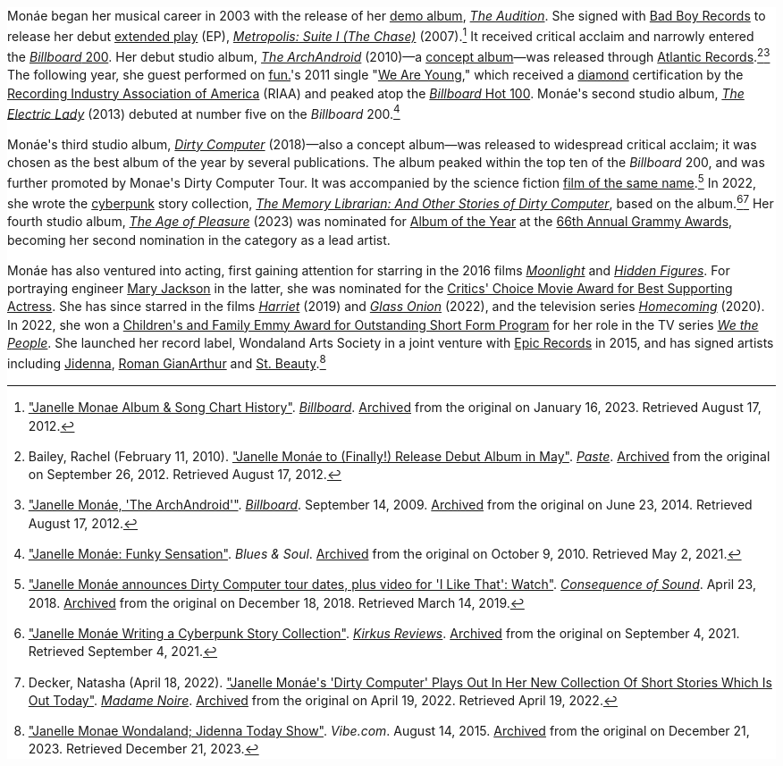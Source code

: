 Monáe began her musical career in 2003 with the release of her [demo album](https://en.wikipedia.org/wiki/Demo_album "Demo album"), *[The Audition](https://en.wikipedia.org/wiki/The_Audition_\(album\) "The Audition (album)")*. She signed with [Bad Boy Records](https://en.wikipedia.org/wiki/Bad_Boy_Records "Bad Boy Records") to release her debut [extended play](https://en.wikipedia.org/wiki/Extended_play "Extended play") (EP), *[Metropolis: Suite I (The Chase)](https://en.wikipedia.org/wiki/Metropolis:_Suite_I_\(The_Chase\) "Metropolis: Suite I (The Chase)")* (2007).[^15] It received critical acclaim and narrowly entered the [*Billboard* 200](https://en.wikipedia.org/wiki/Billboard_200 "Billboard 200"). Her debut studio album, *[The ArchAndroid](https://en.wikipedia.org/wiki/The_ArchAndroid "The ArchAndroid")* (2010)—a [concept album](https://en.wikipedia.org/wiki/Concept_album "Concept album")—was released through [Atlantic Records](https://en.wikipedia.org/wiki/Atlantic_Records "Atlantic Records").[^16][^17] The following year, she guest performed on [fun.](https://en.wikipedia.org/wiki/Fun. "Fun.")'s 2011 single "[We Are Young](https://en.wikipedia.org/wiki/We_Are_Young "We Are Young")," which received a [diamond](https://en.wikipedia.org/wiki/RIAA_certification "RIAA certification") certification by the [Recording Industry Association of America](https://en.wikipedia.org/wiki/Recording_Industry_Association_of_America "Recording Industry Association of America") (RIAA) and peaked atop the [*Billboard* Hot 100](https://en.wikipedia.org/wiki/Billboard_Hot_100 "Billboard Hot 100"). Monáe's second studio album, *[The Electric Lady](https://en.wikipedia.org/wiki/The_Electric_Lady "The Electric Lady")* (2013) debuted at number five on the *Billboard* 200.[^lewis-18]

Monáe's third studio album, *[Dirty Computer](https://en.wikipedia.org/wiki/Dirty_Computer "Dirty Computer")* (2018)—also a concept album—was released to widespread critical acclaim; it was chosen as the best album of the year by several publications. The album peaked within the top ten of the *Billboard* 200, and was further promoted by Monae's Dirty Computer Tour. It was accompanied by the science fiction [film of the same name](https://en.wikipedia.org/wiki/Dirty_Computer_\(film\) "Dirty Computer (film)").[^19] In 2022, she wrote the [cyberpunk](https://en.wikipedia.org/wiki/Cyberpunk "Cyberpunk") story collection, *[The Memory Librarian: And Other Stories of Dirty Computer](https://en.wikipedia.org/wiki/The_Memory_Librarian:_And_Other_Stories_of_Dirty_Computer "The Memory Librarian: And Other Stories of Dirty Computer")*, based on the album.[^20][^21] Her fourth studio album, *[The Age of Pleasure](https://en.wikipedia.org/wiki/The_Age_of_Pleasure "The Age of Pleasure")* (2023) was nominated for [Album of the Year](https://en.wikipedia.org/wiki/Grammy_Award_for_Album_of_the_Year "Grammy Award for Album of the Year") at the [66th Annual Grammy Awards](https://en.wikipedia.org/wiki/66th_Annual_Grammy_Awards "66th Annual Grammy Awards"), becoming her second nomination in the category as a lead artist.

Monáe has also ventured into acting, first gaining attention for starring in the 2016 films *[Moonlight](https://en.wikipedia.org/wiki/Moonlight_\(2016_film\) "Moonlight (2016 film)")* and *[Hidden Figures](https://en.wikipedia.org/wiki/Hidden_Figures "Hidden Figures")*. For portraying engineer [Mary Jackson](https://en.wikipedia.org/wiki/Mary_Jackson_\(engineer\) "Mary Jackson (engineer)") in the latter, she was nominated for the [Critics' Choice Movie Award for Best Supporting Actress](https://en.wikipedia.org/wiki/Critics%27_Choice_Movie_Award_for_Best_Supporting_Actress "Critics' Choice Movie Award for Best Supporting Actress"). She has since starred in the films *[Harriet](https://en.wikipedia.org/wiki/Harriet_\(film\) "Harriet (film)")* (2019) and *[Glass Onion](https://en.wikipedia.org/wiki/Glass_Onion_\(film\) "Glass Onion (film)")* (2022), and the television series *[Homecoming](https://en.wikipedia.org/wiki/Homecoming_\(TV_series\) "Homecoming (TV series)")* (2020). In 2022, she won a [Children's and Family Emmy Award for Outstanding Short Form Program](https://en.wikipedia.org/wiki/Children%27s_and_Family_Emmy_Awards "Children's and Family Emmy Awards") for her role in the TV series [*We the People*](https://en.wikipedia.org/wiki/We_the_People_\(2021_TV_series\) "We the People (2021 TV series)"). She launched her record label, Wondaland Arts Society in a joint venture with [Epic Records](https://en.wikipedia.org/wiki/Epic_Records "Epic Records") in 2015, and has signed artists including [Jidenna](https://en.wikipedia.org/wiki/Jidenna "Jidenna"), [Roman GianArthur](https://en.wikipedia.org/wiki/Roman_GianArthur "Roman GianArthur") and [St. Beauty](https://en.wikipedia.org/wiki/St._Beauty "St. Beauty").[^22]


[^12]: Monáe uses [she/her](https://en.wikipedia.org/wiki/She/her "She/her") and [they/them](https://en.wikipedia.org/wiki/They/them "They/them") pronouns. This article uses she/her pronouns for consistency.
[^pitchfork_cover_story-1]: ["Cover Story: Janelle Monáe | Features"](https://pitchfork.com/features/cover-story/reader/janelle-monae/). *[Pitchfork](https://en.wikipedia.org/wiki/Pitchfork_Media "Pitchfork Media")*. [Archived](https://web.archive.org/web/20140221033915/http://pitchfork.com/features/cover-story/reader/janelle-monae/) from the original on February 21, 2014. Retrieved February 11, 2014.
[^latinpost-2]: Garcia, Carlos (April 6, 2014). ["Janelle Monae Songs, Net Worth, Boyfriend News: 'Electric Lady' R&B Singer Pays Tribute To David Bowie, Covers 'Heroes'"](http://www.latinpost.com/articles/10144/20140406/janelle-monae-songs-net-worth-boyfriend-news-electric-lady-r.htm). *Latin Post*. [Archived](https://web.archive.org/web/20140515025938/http://www.latinpost.com/articles/10144/20140406/janelle-monae-songs-net-worth-boyfriend-news-electric-lady-r.htm) from the original on May 15, 2014. Retrieved April 11, 2014.
[^allmusic_genres-3]: Kellman, Andy. ["Janelle Monae AllMusic Bio"](https://www.allmusic.com/artist/janelle-mon%C3%A1e-mn0000868086/discography). *[AllMusic](https://en.wikipedia.org/wiki/AllMusic "AllMusic")*. [Archived](https://web.archive.org/web/20220302031301/https://www.allmusic.com/artist/janelle-mon%C3%A1e-mn0000868086/discography) from the original on March 2, 2022. Retrieved September 13, 2020.
[^4]: Gundersen, Edna (October 24, 2013). ["'Billboard' names Janelle Monáe its 2013 Rising Star"](https://www.usatoday.com/story/life/music/2013/10/24/janelle-monae-named-billboard-2013-rising-star/3176213/). *[USA Today](https://en.wikipedia.org/wiki/USA_Today "USA Today")*. [Archived](https://web.archive.org/web/20220430002636/https://www.usatoday.com/story/life/music/2013/10/24/janelle-monae-named-billboard-2013-rising-star/3176213/) from the original on April 30, 2022. Retrieved August 20, 2020.
[^5]: [Kot, Greg](https://en.wikipedia.org/wiki/Greg_Kot "Greg Kot") (April 27, 2018). ["Janelle Monae comes back down to earth on 'Dirty Computer'"](https://www.chicagotribune.com/entertainment/music/sc-ent-janelle-monae-album-review-0427-story.html). *[Chicago Tribune](https://en.wikipedia.org/wiki/Chicago_Tribune "Chicago Tribune")*. [Archived](https://web.archive.org/web/20210127211634/https://www.chicagotribune.com/entertainment/music/sc-ent-janelle-monae-album-review-0427-story.html) from the original on January 27, 2021. Retrieved January 23, 2021.
[^6]: Osei, Anthony. ["Diddy Says He Wasn't a Control Freak with Janelle Monae"](https://www.complex.com/music/a/anthony-osei/diddy-says-he-wasnt-a-control-freak-with-janelle-monae). *Latin Post*. [Archived](https://web.archive.org/web/20240105063807/https://www.complex.com/music/a/anthony-osei/diddy-says-he-wasnt-a-control-freak-with-janelle-monae) from the original on January 5, 2024. Retrieved January 5, 2024.
[^7]: Ellis, Stacy-Ann (February 19, 2015). ["The Future of Janelle Monae's Wondaland Records Is Very Bright"](http://www.vibe.com/2015/02/janelle-monae-wondaland-records-epic-records/). *[Vibe](https://en.wikipedia.org/wiki/Vibe_\(magazine\) "Vibe (magazine)")*. [Archived](https://web.archive.org/web/20150626135908/http://www.vibe.com/2015/02/janelle-monae-wondaland-records-epic-records/) from the original on June 26, 2015. Retrieved June 26, 2015.
[^epic_landmark_joint_venture-8]: ["Janelle Monáe's Wondland Records and Epic Records Launch Landmark Joint Venture Partnership!"](https://web.archive.org/web/20150421151311/http://www.epicrecords.com/news/janelle-mon%C3%A1e%E2%80%99s-wondaland-records-and-epic-records-launch-landmark-joint-venture-partnership). *EpicRecords.com*. Archived from [the original](http://www.epicrecords.com/news/janelle-mon%C3%A1e%E2%80%99s-wondaland-records-and-epic-records-launch-landmark-joint-venture-partnership) on April 21, 2015. Retrieved April 21, 2015.
[^9]: ["Janelle Monae Signs to Bad Boy Records"](http://www.whudat.com/newsblurbs/more/janelle_monae_signs_to_bad_boy_records_1680401081). *Whudat.com*. [Archived](https://web.archive.org/web/20120517085640/http://www.whudat.com/newsblurbs/more/janelle_monae_signs_to_bad_boy_records_1680401081) from the original on May 17, 2012. Retrieved August 17, 2012.
[^10]: ["Artists"](http://atlanticrecords.com/artists/). [Atlantic Records](https://en.wikipedia.org/wiki/Atlantic_Records "Atlantic Records"). [Archived](https://web.archive.org/web/20110824230123/http://atlanticrecords.com/artists/) from the original on August 24, 2011. Retrieved August 17, 2012.
[^11]: ["Janelle Monae Celebrity Interview"](https://www.youtube.com/watch?v=lkAHDFWtlPo). June 16, 2011. [Archived](https://ghostarchive.org/varchive/youtube/20211212/lkAHDFWtlPo) from the original on December 12, 2021. Retrieved June 28, 2013 – via YouTube.
[^13]: ["Janelle Monae"](https://www.grammy.com/grammys/artists/janelle-monae). *GRAMMY.com*. March 17, 2014. [Archived](https://web.archive.org/web/20190208112619/https://www.grammy.com/grammys/artists/janelle-monae) from the original on February 8, 2019. Retrieved January 21, 2019.
[^14]: ["61st GRAMMY Awards: Full Nominees List"](https://www.grammy.com/grammys/news/2019-grammy-awards-complete-nominations-list). *GRAMMY.com*. December 7, 2018. [Archived](https://web.archive.org/web/20190210002846/https://www.grammy.com/grammys/news/2019-grammy-awards-complete-nominations-list) from the original on February 10, 2019. Retrieved December 8, 2018.
[^15]: ["Janelle Monae Album & Song Chart History"](https://www.billboard.com/artist/janelle-mon%E1e/chart-history/). *[Billboard](https://en.wikipedia.org/wiki/Billboard_\(magazine\) "Billboard (magazine)")*. [Archived](https://web.archive.org/web/20230116160910/https://www.billboard.com/c/music/) from the original on January 16, 2023. Retrieved August 17, 2012.
[^16]: Bailey, Rachel (February 11, 2010). ["Janelle Monáe to (Finally!) Release Debut Album in May"](https://www.pastemagazine.com/articles/2010/02/janelle-monae-to-bend-minds-genres-with-new-releas.html). *[Paste](https://en.wikipedia.org/wiki/Paste_\(magazine\) "Paste (magazine)")*. [Archived](https://web.archive.org/web/20120926143528/http://www.pastemagazine.com/articles/2010/02/janelle-monae-to-bend-minds-genres-with-new-releas.html) from the original on September 26, 2012. Retrieved August 17, 2012.
[^17]: ["Janelle Monáe, 'The ArchAndroid'"](https://www.billboard.com/articles/review/1069156/janelle-monae-the-archandroid). *[Billboard](https://en.wikipedia.org/wiki/Billboard_\(magazine\) "Billboard (magazine)")*. September 14, 2009. [Archived](https://web.archive.org/web/20140623113041/http://www.billboard.com/articles/review/1069156/janelle-monae-the-archandroid) from the original on June 23, 2014. Retrieved August 17, 2012.
[^lewis-18]: ["Janelle Monáe: Funky Sensation"](http://www.bluesandsoul.com/feature/554/janelle_monae_funky_sensation/). *Blues & Soul*. [Archived](https://web.archive.org/web/20101009211134/http://www.bluesandsoul.com/feature/554/janelle_monae_funky_sensation) from the original on October 9, 2010. Retrieved May 2, 2021.
[^19]: ["Janelle Monáe announces Dirty Computer tour dates, plus video for 'I Like That': Watch"](https://consequenceofsound.net/2018/04/janelle-monae-announces-dirty-computer-tour-dates/). *[Consequence of Sound](https://en.wikipedia.org/wiki/Consequence_of_Sound "Consequence of Sound")*. April 23, 2018. [Archived](https://web.archive.org/web/20181218230647/https://consequenceofsound.net/2018/04/janelle-monae-announces-dirty-computer-tour-dates/) from the original on December 18, 2018. Retrieved March 14, 2019.
[^20]: ["Janelle Monáe Writing a Cyberpunk Story Collection"](https://www.kirkusreviews.com/news-and-features/articles/janelle-monae-writing-a-cyberpunk-story-collection/). *[Kirkus Reviews](https://en.wikipedia.org/wiki/Kirkus_Reviews "Kirkus Reviews")*. [Archived](https://web.archive.org/web/20210904172012/https://www.kirkusreviews.com/news-and-features/articles/janelle-monae-writing-a-cyberpunk-story-collection/) from the original on September 4, 2021. Retrieved September 4, 2021.
[^21]: Decker, Natasha (April 18, 2022). ["Janelle Monáe's 'Dirty Computer' Plays Out In Her New Collection Of Short Stories Which Is Out Today"](https://madamenoire.com/1312725/janelle-monae-the-memory-librarian-and-other-stories-of-dirty-computer/). *[Madame Noire](https://en.wikipedia.org/wiki/Madame_Noire "Madame Noire")*. [Archived](https://web.archive.org/web/20220419003447/https://madamenoire.com/1312725/janelle-monae-the-memory-librarian-and-other-stories-of-dirty-computer/) from the original on April 19, 2022. Retrieved April 19, 2022.
[^22]: ["Janelle Monae Wondaland; Jidenna Today Show"](https://www.vibe.com/music/music-news/janelle-monae-wondaland-jidenna-today-show-369570/). *Vibe.com*. August 14, 2015. [Archived](https://web.archive.org/web/20231221075752/https://www.vibe.com/music/music-news/janelle-monae-wondaland-jidenna-today-show-369570/) from the original on December 21, 2023. Retrieved December 21, 2023.
[^randb.about.com-23]: ["Who is Janelle Monae?"](https://web.archive.org/web/20101228133150/http://randb.about.com/od/alternativerbartists/p/JanelleMonae.htm). *randb.about.com*. December 1, 1985. Archived from [the original](http://randb.about.com/od/alternativerbartists/p/JanelleMonae.htm) on December 28, 2010. Retrieved February 23, 2011.
[^frees-24]: Spanos, Brittany (April 26, 2018). ["Janelle Monáe Frees Herself"](https://www.rollingstone.com/music/features/cover-story-janelle-monae-prince-new-lp-her-sexuality-w519523). *[Rolling Stone](https://en.wikipedia.org/wiki/Rolling_Stone "Rolling Stone")*. [Archived](https://web.archive.org/web/20180426155225/https://www.rollingstone.com/music/features/cover-story-janelle-monae-prince-new-lp-her-sexuality-w519523) from the original on April 26, 2018. Retrieved April 26, 2018.
[^25]: Pascoe, Alley (April 5, 2018). ["Janelle Monáe Opens Up About The Strong Women Who Raised Her"](https://www.marieclaire.com.au/janelle-monae-opens-up-about-the-strong-women-who-raised-her). *[Marie Claire](https://en.wikipedia.org/wiki/Marie_Claire "Marie Claire")*. [Archived](https://web.archive.org/web/20210414020112/https://www.marieclaire.com.au/janelle-monae-opens-up-about-the-strong-women-who-raised-her) from the original on April 14, 2021. Retrieved March 7, 2020.
[^pitch-26]: Alexander, Danny (October 21, 2010). ["Janelle Monae's roots in one of Kansas City's most historic – and troubled – neighborhoods"](https://web.archive.org/web/20150924051452/http://www.pitch.com/kansascity/janelle-monaes-roots-in-one-of-kansas-citys-most-historic-andmdash-and-troubled-andmdash-neighborhoods/Content?oid=2200471). *Pitch*. Archived from [the original](https://www.pitch.com/kansascity/janelle-monaes-roots-in-one-of-kansas-citys-most-historic-andmdash-and-troubled-andmdash-neighborhoods/Content?oid=2200471) on September 24, 2015. Retrieved April 21, 2015.
[^27]: ["Janelle Monae brings her talents to the Fillmore Miami Beach on Saturday"](https://www.miamiherald.com/miami-com/things-to-do/article225709960.html). *[Miami Herald](https://en.wikipedia.org/wiki/Miami_Herald "Miami Herald")*. November 18, 2013. [Archived](https://web.archive.org/web/20220526091531/https://account.miamiherald.com/paywall/subscriber-only?resume=225709960&intcid=ab_archive) from the original on May 26, 2022. Retrieved March 7, 2020.
[^28]: Stokes, Paul (July 19, 2019). ["6 things we learned about Janelle Monae ... from The First Time"](https://www.bbc.co.uk/programmes/articles/y1FCsfzGFwt5ss3pKp2wvn/6-things-we-learned-about-janelle-monae-from-the-first-time). *[BBC](https://en.wikipedia.org/wiki/BBC "BBC")*. [Archived](https://web.archive.org/web/20191017154115/https://www.bbc.co.uk/programmes/articles/y1FCsfzGFwt5ss3pKp2wvn/6-things-we-learned-about-janelle-monae-from-the-first-time) from the original on October 17, 2019. Retrieved March 7, 2020.
[^nyt2018wortham-29]: Wortham, Jenna (April 19, 2018). ["How Janelle Monáe Found Her Voice"](https://www.nytimes.com/2018/04/19/magazine/how-janelle-monae-found-her-voice.html). *[The New York Times](https://en.wikipedia.org/wiki/The_New_York_Times "The New York Times")*. [Archived](https://web.archive.org/web/20200307185736/https://www.nytimes.com/2018/04/19/magazine/how-janelle-monae-found-her-voice.html) from the original on March 7, 2020. Retrieved March 7, 2020.
[^guardian2010lynskey-30]: Lynskey, Dorian (August 26, 2010). ["Janelle Monáe: sister from another planet"](https://www.theguardian.com/music/2010/aug/26/janelle-monae-sister-another-planet). *[The Guardian](https://en.wikipedia.org/wiki/The_Guardian "The Guardian")*. London. [Archived](https://web.archive.org/web/20220526091520/https://www.theguardian.com/music/2010/aug/26/janelle-monae-sister-another-planet) from the original on May 26, 2022. Retrieved December 14, 2016.
[^newyorker2018stfelix-31]: St. Félix, Doreen (March 1, 2018). ["The Otherworldly Concept Albums of Janelle Monáe"](https://www.newyorker.com/culture/culture-desk/the-otherworldly-concept-albums-of-janelle-monae). *[The New Yorker](https://en.wikipedia.org/wiki/The_New_Yorker "The New Yorker")*. [Archived](https://web.archive.org/web/20191003201104/https://www.newyorker.com/culture/culture-desk/the-otherworldly-concept-albums-of-janelle-monae) from the original on October 3, 2019. Retrieved March 7, 2020.
[^32]: [Credits: *Idlewild*](https://www.allmusic.com/album/r809089). Allmusic. Retrieved on May 10, 2010.
[^hitquarters.com-33]: ["Interview With Daniel 'Skid' Mitchell"](http://www.hitquarters.com/index.php3?page=intrview/opar/intrview_Daniel_Mitchell_Interview.html). [HitQuarters](https://en.wikipedia.org/wiki/HitQuarters "HitQuarters"). October 25, 2010. [Archived](https://web.archive.org/web/20101215231919/http://www.hitquarters.com/index.php3?page=intrview%2Fopar%2Fintrview_Daniel_Mitchell_Interview.html) from the original on December 15, 2010. Retrieved November 10, 2010.
[^grammy-34]: ["Janelle Monáe Interview – 51st Grammy Awards Blog post"](https://web.archive.org/web/20100729112653/http://blogs.grammy.com/_Janelle-Mone-Interview/blog/179134/84386.html). *Grammy.com*. Archived from [the original](http://blogs.grammy.com/_Janelle-Mone-Interview/blog/179134/84386.html) on July 29, 2010. Retrieved October 5, 2016.
[^35]: ["Janelle Monáe opening for of Montreal and No Doubt (dates)"](http://www.brooklynvegan.com/archives/2009/04/janelle_monae_o.html). Brooklynvegan.com. April 10, 2009. [Archived](https://web.archive.org/web/20100402095610/http://www.brooklynvegan.com/archives/2009/04/janelle_monae_o.html) from the original on April 2, 2010. Retrieved May 16, 2010.
[^36]: Duke, Alan (May 19, 2009). ["Janelle Monae: Fugitive android, time-traveling songstress"](https://www.cnn.com/2009/SHOWBIZ/Music/05/19/ent.janelle.morae/). *[CNN](https://en.wikipedia.org/wiki/CNN "CNN")*. [Archived](https://web.archive.org/web/20230514100543/https://www.cnn.com/2009/SHOWBIZ/Music/05/19/ent.janelle.morae/) from the original on May 14, 2023. Retrieved May 14, 2023.
[^37]: ["Janelle Monae Talks To Our Urban Blog"](https://web.archive.org/web/20101005012352/http://www.mtv.co.uk/artists/janelle-monae/news/221762-janelle-monae-speaks-to-our-urban-blog). MTV. May 13, 2010. Archived from [the original](http://www.mtv.co.uk/artists/janelle-monae/news/221762-janelle-monae-speaks-to-our-urban-blog) on October 5, 2010. Retrieved April 23, 2013.
[^38]: ["Janelle Monae on new album, The Arch Android"](https://www.youtube.com/watch?v=QjhRgMCyzOQ). YouTube. November 11, 2009. [Archived](https://ghostarchive.org/varchive/youtube/20211212/QjhRgMCyzOQ) from the original on December 12, 2021. Retrieved May 16, 2010.
[^39]: Dacks, David (May 22, 2010). ["Janelle Monae Buys into Independence"](http://exclaim.ca/articles/multiarticlesub.aspx?csid1=144&csid2=4&fid1=46689). *[Exclaim!](https://en.wikipedia.org/wiki/Exclaim! "Exclaim!")*. [Archived](https://web.archive.org/web/20100727055446/http://exclaim.ca/articles/multiarticlesub.aspx?csid1=144&csid2=4&fid1=46689) from the original on July 27, 2010. Retrieved August 17, 2012.
[^philly.com-40]: DeLuca, Dan (June 4, 2010). ["Janelle Monae bringing a diverse pop platter to the Tower"](https://web.archive.org/web/20100611182724/http://www.philly.com/inquirer/weekend/20100604_Janelle_Monae_bringing_diverse_pop_platter_to_the_Tower.html#axzz4axWHd9Li). *The Philadelphia Inquirer*. Archived from [the original](http://www.philly.com/inquirer/weekend/20100604_Janelle_Monae_bringing_diverse_pop_platter_to_the_Tower.html) on June 11, 2010.
[^41]: Colter Walls, Seth (May 28, 2010). ["Music Review: Janelle Monáe – Newsweek and The Daily Beast"](http://www.newsweek.com/2010/05/29/pop-goes-the-art-house.html). *[Newsweek](https://en.wikipedia.org/wiki/Newsweek "Newsweek")*. [Archived](https://web.archive.org/web/20110121052958/http://www.newsweek.com/2010/05/29/pop-goes-the-art-house.html) from the original on January 21, 2011. Retrieved August 17, 2012.
[^42]: Carroll, Jim (July 9, 2010). ["Minority report"](https://www.irishtimes.com/newspaper/theticket/2010/0709/1224274316013.html). *[The Irish Times](https://en.wikipedia.org/wiki/The_Irish_Times "The Irish Times")*. [Archived](https://web.archive.org/web/20120817193844/http://www.irishtimes.com/newspaper/theticket/2010/0709/1224274316013.html) from the original on August 17, 2012. Retrieved August 17, 2012.
[^43]: ["Janelle Monae | Monae To Receive Ascap Award"](http://www.contactmusic.com/news.nsf/story/monae-to-receive-ascap-award_1145879). *[Contactmusic.com](https://en.wikipedia.org/wiki/Contactmusic.com "Contactmusic.com")*. June 8, 2010. [Archived](https://web.archive.org/web/20110607062404/http://www.contactmusic.com/news.nsf/story/monae-to-receive-ascap-award_1145879) from the original on June 7, 2011. Retrieved August 17, 2012.
[^44]: ["Janelle Monáe"](https://www.npr.org/artists/126833375/janelle-mon-e). *NPR.org*. [Archived](https://web.archive.org/web/20170615221430/http://www.npr.org/artists/126833375/janelle-mon-e) from the original on June 15, 2017. Retrieved April 19, 2017.
[^45]: ["Dancing with the Stars"](https://www.tvguide.com/tvshows/dancing-stars/191470). *[TV Guide](https://en.wikipedia.org/wiki/TV_Guide "TV Guide")*. September 28, 2010. [Archived](https://web.archive.org/web/20200712233329/https://www.tvguide.com/tvshows/dancing-stars/191470/) from the original on July 12, 2020. Retrieved April 21, 2020.
[^46]: Melinda (February 13, 2011). ["Janelle Monae, Bruno Mars & B.O.B. Grammy Awards 2011 Set"](https://archive.today/20120913035235/http://www.rnbmusicblog.com/janelle-monae-bruno-mars-b-o-b-grammy-awards-2011-set/19670/). Rnbmusicblog.com. Archived from [the original](http://www.rnbmusicblog.com/janelle-monae-bruno-mars-b-o-b-grammy-awards-2011-set/19670/) on September 13, 2012. Retrieved August 17, 2012.
[^47]: ["Grammy Awards 2013: Major Nominees List"](https://www.billboard.com/articles/news/473839/grammy-awards-2013-major-nominees-list). *Billboard.com*. December 6, 2012. [Archived](https://web.archive.org/web/20190403215326/https://www.billboard.com/articles/news/473839/grammy-awards-2013-major-nominees-list) from the original on April 3, 2019. Retrieved April 9, 2019.
[^48]: ["Fun.: We Are Young ft. Janelle Monáe (ACOUSTIC)"](https://www.youtube.com/watch?v=FQLGhPHzxjc). [YouTube](https://en.wikipedia.org/wiki/YouTube "YouTube"). November 4, 2011. [Archived](https://ghostarchive.org/varchive/youtube/20211212/FQLGhPHzxjc) from the original on December 12, 2021. Retrieved April 9, 2019.
[^49]: ["Janelle Monae Empowers at Nobel Peace Prize Concert"](https://www.rap-up.com/2011/12/16/janelle-monae-empowers-at-nobel-peace-prize-concert/). *Rap-Up.com*. [Archived](https://web.archive.org/web/20210423174615/https://www.rap-up.com/2011/12/16/janelle-monae-empowers-at-nobel-peace-prize-concert/) from the original on April 23, 2021. Retrieved February 14, 2021.
[^50]: ["Janelle Monae Featured in Vanity Fair"](https://web.archive.org/web/20120809103336/http://necolebitchie.com/2012/08/04/janelle-monae-featured-in-vanity-fair/). *Necole Bitchie*. August 4, 2012. Archived from [the original](http://necolebitchie.com/2012/08/04/janelle-monae-featured-in-vanity-fair/) on August 9, 2012.
[^51]: Steinman, Alex (August 15, 2012). ["Janelle Monáe is the newest Cover Girl spokesmodel"](http://www.nydailynews.com/life-style/fashion/janelle-monae-newest-cover-girl-spokesmodel-article-1.1136728). *[New York Daily News](https://en.wikipedia.org/wiki/New_York_Daily_News "New York Daily News")*. [Archived](https://web.archive.org/web/20180628184613/http://www.nydailynews.com/life-style/fashion/janelle-monae-newest-cover-girl-spokesmodel-article-1.1136728) from the original on June 28, 2018. Retrieved August 16, 2012.
[^52]: Tran, Vivyan (September 7, 2012). ["Celebrities spotted at the Democratic National Convention"](http://www.politico.com/gallery/2012/09/celebrities-spotted-at-the-democratic-national-convention/000417-005460.html). *Politico*. [Archived](https://web.archive.org/web/20200215074031/https://www.politico.com/gallery/2012/09/celebrities-spotted-at-the-democratic-national-convention/000417-005460.html) from the original on February 15, 2020. Retrieved September 9, 2012.
[^53]: Joan, Farah (October 23, 2013). ["Janelle Monáe brings it to House of Blues Boston"](https://blastmagazine.com/2013/10/23/janelle-monae/). *Blast Magazine*. [Archived](https://web.archive.org/web/20230513094105/https://blastmagazine.com/2013/10/23/janelle-monae/) from the original on May 13, 2023. Retrieved May 13, 2023.
[^54]: ["Special Announcement – Janelle Monáe Latest News"](https://web.archive.org/web/20130415235007/http://www.jmonae.com/news/special-announcement-56276). Jmonae.com. Archived from [the original](http://www.jmonae.com/news/special-announcement-56276) on April 15, 2013. Retrieved April 23, 2013.
[^55]: Benjamin, Jeff. ["Janelle Monae Says 'Q.U.E.E.N.' Is for the 'Ostracized & Marginalized'"](https://www.fuse.tv/videos/2013/09/janelle-monae-queen-interview). *Fuse.tv*. [Archived](https://web.archive.org/web/20171011021437/https://www.fuse.tv/videos/2013/09/janelle-monae-queen-interview) from the original on October 11, 2017. Retrieved October 10, 2017.